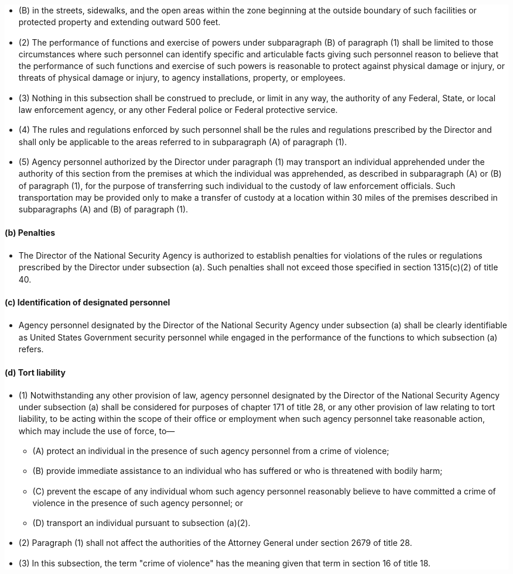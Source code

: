   * (B) in the streets, sidewalks, and the open areas within the zone beginning at the outside boundary of such facilities or protected property and extending outward 500 feet.


* (2) The performance of functions and exercise of powers under subparagraph (B) of paragraph (1) shall be limited to those circumstances where such personnel can identify specific and articulable facts giving such personnel reason to believe that the performance of such functions and exercise of such powers is reasonable to protect against physical damage or injury, or threats of physical damage or injury, to agency installations, property, or employees.

* (3) Nothing in this subsection shall be construed to preclude, or limit in any way, the authority of any Federal, State, or local law enforcement agency, or any other Federal police or Federal protective service.

* (4) The rules and regulations enforced by such personnel shall be the rules and regulations prescribed by the Director and shall only be applicable to the areas referred to in subparagraph (A) of paragraph (1).

* (5) Agency personnel authorized by the Director under paragraph (1) may transport an individual apprehended under the authority of this section from the premises at which the individual was apprehended, as described in subparagraph (A) or (B) of paragraph (1), for the purpose of transferring such individual to the custody of law enforcement officials. Such transportation may be provided only to make a transfer of custody at a location within 30 miles of the premises described in subparagraphs (A) and (B) of paragraph (1).

#### (b) Penalties
* The Director of the National Security Agency is authorized to establish penalties for violations of the rules or regulations prescribed by the Director under subsection (a). Such penalties shall not exceed those specified in section 1315(c)(2) of title 40.

#### (c) Identification of designated personnel
* Agency personnel designated by the Director of the National Security Agency under subsection (a) shall be clearly identifiable as United States Government security personnel while engaged in the performance of the functions to which subsection (a) refers.

#### (d) Tort liability
* (1) Notwithstanding any other provision of law, agency personnel designated by the Director of the National Security Agency under subsection (a) shall be considered for purposes of chapter 171 of title 28, or any other provision of law relating to tort liability, to be acting within the scope of their office or employment when such agency personnel take reasonable action, which may include the use of force, to—

  * (A) protect an individual in the presence of such agency personnel from a crime of violence;

  * (B) provide immediate assistance to an individual who has suffered or who is threatened with bodily harm;

  * (C) prevent the escape of any individual whom such agency personnel reasonably believe to have committed a crime of violence in the presence of such agency personnel; or

  * (D) transport an individual pursuant to subsection (a)(2).


* (2) Paragraph (1) shall not affect the authorities of the Attorney General under section 2679 of title 28.

* (3) In this subsection, the term "crime of violence" has the meaning given that term in section 16 of title 18.

